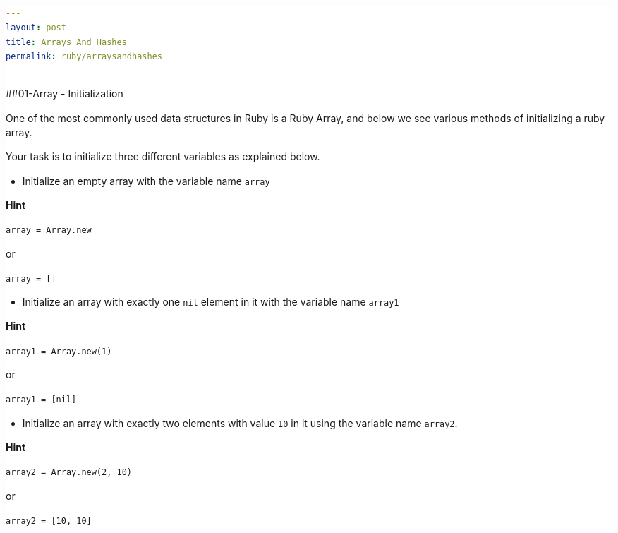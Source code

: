 ```yaml
---
layout: post
title: Arrays And Hashes
permalink: ruby/arraysandhashes
---
```

##01-Array - Initialization

One of the most commonly used data structures in Ruby is a Ruby Array, and below we see various methods of initializing a ruby array.

Your task is to initialize three different variables as explained below.

*   Initialize an empty array with the variable name `array`

**Hint**

```
array = Array.new

```

or

```
array = []

```

*   Initialize an array with exactly one `nil` element in it with the variable name `array1`

**Hint**

```
array1 = Array.new(1)

```

or

```
array1 = [nil]

```

*   Initialize an array with exactly two elements with value `10` in it using the variable name `array2`.

**Hint**

```
array2 = Array.new(2, 10)

```

or

```
array2 = [10, 10]

```
